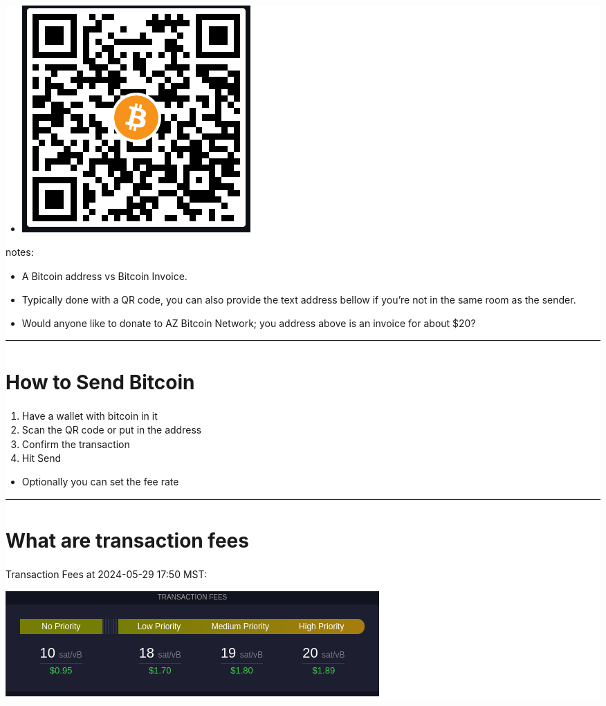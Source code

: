   - ![AZ Bitcoin Network Address](image.png)

notes: 

- A Bitcoin address vs Bitcoin Invoice. 

- Typically done with a QR code, you can also provide the text address bellow if you’re not in the same room as the sender.

- Would anyone like to donate to AZ Bitcoin Network; you address above is an invoice for about $20?

---

# How to Send Bitcoin

1. Have a wallet with bitcoin in it
2. Scan the QR code or put in the address
3. Confirm the transaction
4. Hit Send

- Optionally you can set the fee rate

---

# What are transaction fees

Transaction Fees at 2024-05-29 17:50 MST:

![transaction fees](tx-fees.png)
